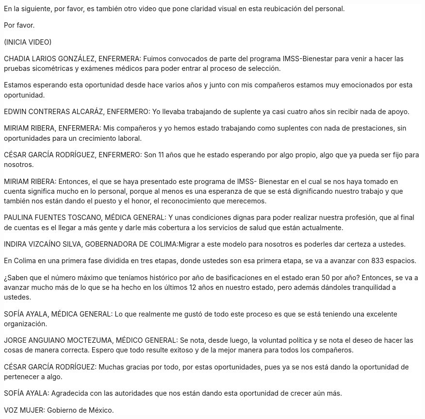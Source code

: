 En la siguiente, por favor, es también otro video que pone claridad visual en
esta reubicación del personal.

Por favor.

(INICIA VIDEO)

CHADIA LARIOS GONZÁLEZ, ENFERMERA: Fuimos convocados de parte del programa
IMSS-Bienestar para venir a hacer las pruebas sicométricas y exámenes médicos
para poder entrar al proceso de selección.

Estamos esperando esta oportunidad desde hace varios años y junto con mis
compañeros estamos muy emocionados por esta oportunidad.

EDWIN CONTRERAS ALCARÁZ, ENFERMERO: Yo llevaba trabajando de suplente ya casi
cuatro años sin recibir nada de apoyo.

MIRIAM RIBERA, ENFERMERA: Mis compañeros y yo hemos estado trabajando como
suplentes con nada de prestaciones, sin oportunidades para un crecimiento
laboral.

CÉSAR GARCÍA RODRÍGUEZ, ENFERMERO: Son 11 años que he estado esperando por
algo propio, algo que ya pueda ser fijo para nosotros.

MIRIAM RIBERA: Entonces, el que se haya presentado este programa de IMSS-
Bienestar en el cual se nos haya tomado en cuenta significa mucho en lo
personal, porque al menos es una esperanza de que se está dignificando nuestro
trabajo y que también nos están dando el puesto y el honor, el reconocimiento
que merecemos.

PAULINA FUENTES TOSCANO, MÉDICA GENERAL: Y unas condiciones dignas para poder
realizar nuestra profesión, que al final de cuentas es el llegar a más gente y
darle más cobertura a los servicios de salud que están actualmente.

INDIRA VIZCAÍNO SILVA, GOBERNADORA DE COLIMA:Migrar a este modelo para
nosotros es poderles dar certeza a ustedes.

En Colima en una primera fase dividida en tres etapas, donde ustedes son esa
primera etapa, se va a avanzar con 833 espacios.

¿Saben que el número máximo que teníamos histórico por año de basificaciones
en el estado eran 50 por año? Entonces, se va a avanzar mucho más de lo que se
ha hecho en los últimos 12 años en nuestro estado, pero además dándoles
tranquilidad a ustedes.

SOFÍA AYALA, MÉDICA GENERAL: Lo que realmente me gustó de todo este proceso es
que se está teniendo una excelente organización.

JORGE ANGUIANO MOCTEZUMA, MÉDICO GENERAL: Se nota, desde luego, la voluntad
política y se nota el deseo de hacer las cosas de manera correcta. Espero que
todo resulte exitoso y de la mejor manera para todos los compañeros.

CÉSAR GARCÍA RODRÍGUEZ: Muchas gracias por todo, por estas oportunidades, pues
ya se nos está dando la oportunidad de pertenecer a algo.

SOFÍA AYALA: Agradecida con las autoridades que nos están dando esta
oportunidad de crecer aún más.

VOZ MUJER: Gobierno de México.
